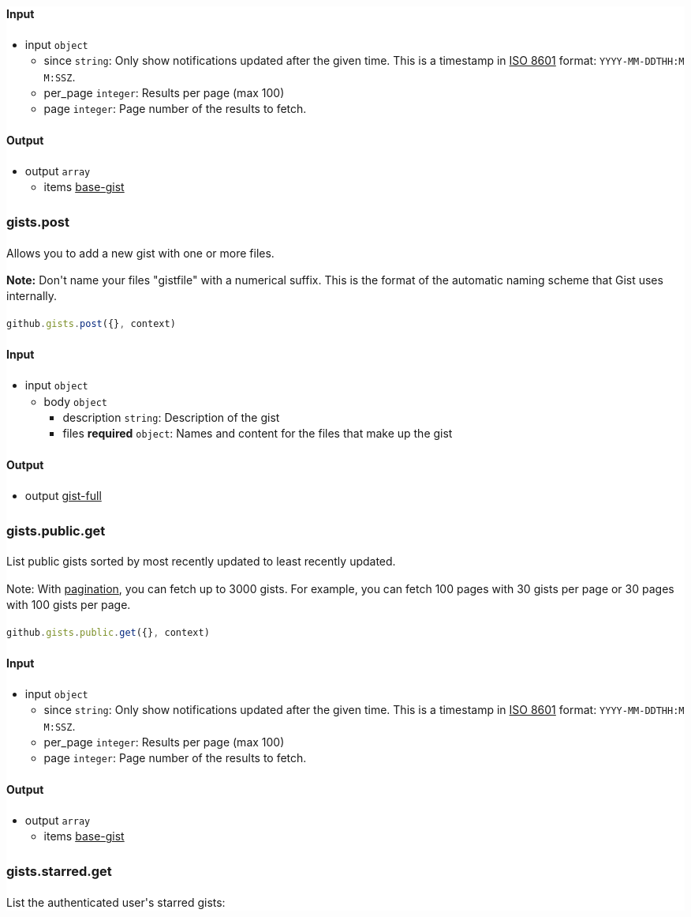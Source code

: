 #### Input
* input `object`
  * since `string`: Only show notifications updated after the given time. This is a timestamp in [ISO 8601](https://en.wikipedia.org/wiki/ISO_8601) format: `YYYY-MM-DDTHH:MM:SSZ`.
  * per_page `integer`: Results per page (max 100)
  * page `integer`: Page number of the results to fetch.

#### Output
* output `array`
  * items [base-gist](#base-gist)

### gists.post
Allows you to add a new gist with one or more files.

**Note:** Don't name your files "gistfile" with a numerical suffix. This is the format of the automatic naming scheme that Gist uses internally.


```js
github.gists.post({}, context)
```

#### Input
* input `object`
  * body `object`
    * description `string`: Description of the gist
    * files **required** `object`: Names and content for the files that make up the gist

#### Output
* output [gist-full](#gist-full)

### gists.public.get
List public gists sorted by most recently updated to least recently updated.

Note: With [pagination](https://developer.github.com/v3/#pagination), you can fetch up to 3000 gists. For example, you can fetch 100 pages with 30 gists per page or 30 pages with 100 gists per page.


```js
github.gists.public.get({}, context)
```

#### Input
* input `object`
  * since `string`: Only show notifications updated after the given time. This is a timestamp in [ISO 8601](https://en.wikipedia.org/wiki/ISO_8601) format: `YYYY-MM-DDTHH:MM:SSZ`.
  * per_page `integer`: Results per page (max 100)
  * page `integer`: Page number of the results to fetch.

#### Output
* output `array`
  * items [base-gist](#base-gist)

### gists.starred.get
List the authenticated user's starred gists:
